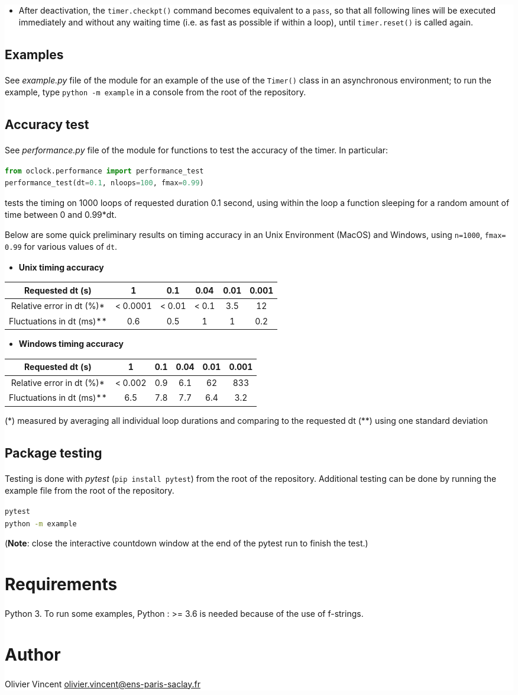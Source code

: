 - After deactivation, the `timer.checkpt()` command becomes equivalent to a `pass`, so that all following lines will be executed immediately and without any waiting time (i.e. as fast as possible if within a loop), until `timer.reset()` is called again.


## Examples

See *example.py* file of the module for an example of the use of the `Timer()` class in an asynchronous environment; to run the example, type `python -m example` in a console from the root of the repository.


## Accuracy test

See *performance.py* file of the module for functions to test the accuracy of the timer. In particular:
```python
from oclock.performance import performance_test
performance_test(dt=0.1, nloops=100, fmax=0.99)
```
tests the timing on 1000 loops of requested duration 0.1 second, using within the loop a function sleeping for a random amount of time between 0 and 0.99*dt.

Below are some quick preliminary results on timing accuracy in an Unix Environment (MacOS) and Windows, using `n=1000`, `fmax=0.99` for various values of `dt`.

- **Unix timing accuracy**

|     Requested dt (s)    |   1    | 0.1  | 0.04  | 0.01 | 0.001 |
|:-----------------------:|:------:|:----:|:-----:|:----:|:-----:|
|Relative error in dt (%)*|< 0.0001|< 0.01| < 0.1 | 3.5  |  12   |
|Fluctuations in dt (ms)**|   0.6  | 0.5  |   1   |  1   |  0.2  |


- **Windows timing accuracy**

|     Requested dt (s)    |   1   |  0.1  | 0.04 | 0.01 | 0.001 |
|:-----------------------:|:-----:|:-----:|:----:|:----:|:-----:|
|Relative error in dt (%)*|< 0.002|  0.9  | 6.1  |  62  |  833  |
|Fluctuations in dt (ms)**|  6.5  |  7.8  | 7.7  |  6.4 |  3.2  |

(*) measured by averaging all individual loop durations and comparing to the requested dt
(**) using one standard deviation


## Package testing

Testing is done with *pytest* (`pip install pytest`) from the root of the repository. Additional testing can be done by running the example file from the root of the repository.
```bash
pytest
python -m example
```
(**Note**: close the interactive countdown window at the end of the pytest run to finish the test.)


# Requirements

Python 3. To run some examples, Python : >= 3.6 is needed because of the use of f-strings.

# Author

Olivier Vincent
olivier.vincent@ens-paris-saclay.fr